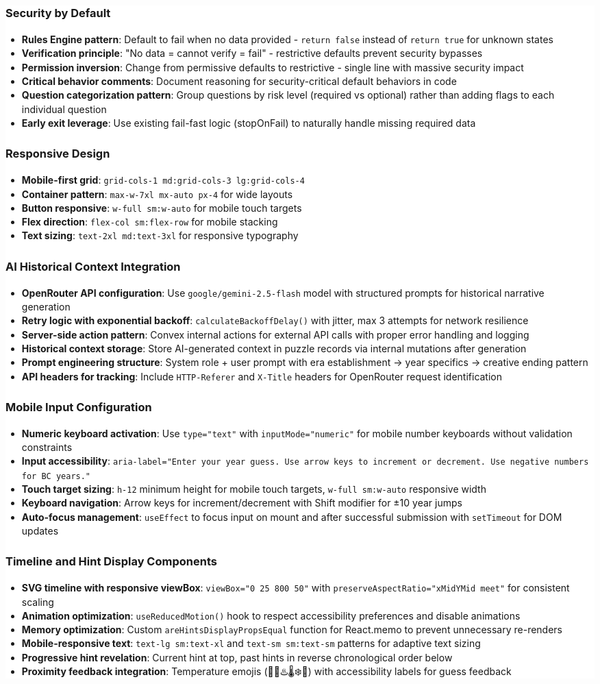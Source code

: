 ### Security by Default
- **Rules Engine pattern**: Default to fail when no data provided - `return false` instead of `return true` for unknown states
- **Verification principle**: "No data = cannot verify = fail" - restrictive defaults prevent security bypasses
- **Permission inversion**: Change from permissive defaults to restrictive - single line with massive security impact
- **Critical behavior comments**: Document reasoning for security-critical default behaviors in code
- **Question categorization pattern**: Group questions by risk level (required vs optional) rather than adding flags to each individual question
- **Early exit leverage**: Use existing fail-fast logic (stopOnFail) to naturally handle missing required data

### Responsive Design
- **Mobile-first grid**: `grid-cols-1 md:grid-cols-3 lg:grid-cols-4`
- **Container pattern**: `max-w-7xl mx-auto px-4` for wide layouts
- **Button responsive**: `w-full sm:w-auto` for mobile touch targets
- **Flex direction**: `flex-col sm:flex-row` for mobile stacking
- **Text sizing**: `text-2xl md:text-3xl` for responsive typography

### AI Historical Context Integration
- **OpenRouter API configuration**: Use `google/gemini-2.5-flash` model with structured prompts for historical narrative generation
- **Retry logic with exponential backoff**: `calculateBackoffDelay()` with jitter, max 3 attempts for network resilience
- **Server-side action pattern**: Convex internal actions for external API calls with proper error handling and logging
- **Historical context storage**: Store AI-generated context in puzzle records via internal mutations after generation
- **Prompt engineering structure**: System role + user prompt with era establishment → year specifics → creative ending pattern
- **API headers for tracking**: Include `HTTP-Referer` and `X-Title` headers for OpenRouter request identification

### Mobile Input Configuration
- **Numeric keyboard activation**: Use `type="text"` with `inputMode="numeric"` for mobile number keyboards without validation constraints
- **Input accessibility**: `aria-label="Enter your year guess. Use arrow keys to increment or decrement. Use negative numbers for BC years."`
- **Touch target sizing**: `h-12` minimum height for mobile touch targets, `w-full sm:w-auto` responsive width
- **Keyboard navigation**: Arrow keys for increment/decrement with Shift modifier for ±10 year jumps
- **Auto-focus management**: `useEffect` to focus input on mount and after successful submission with `setTimeout` for DOM updates

### Timeline and Hint Display Components
- **SVG timeline with responsive viewBox**: `viewBox="0 25 800 50"` with `preserveAspectRatio="xMidYMid meet"` for consistent scaling
- **Animation optimization**: `useReducedMotion()` hook to respect accessibility preferences and disable animations
- **Memory optimization**: Custom `areHintsDisplayPropsEqual` function for React.memo to prevent unnecessary re-renders
- **Mobile-responsive text**: `text-lg sm:text-xl` and `text-sm sm:text-sm` patterns for adaptive text sizing
- **Progressive hint revelation**: Current hint at top, past hints in reverse chronological order below
- **Proximity feedback integration**: Temperature emojis (🎯🔥♨️🌡️❄️🧊) with accessibility labels for guess feedback
